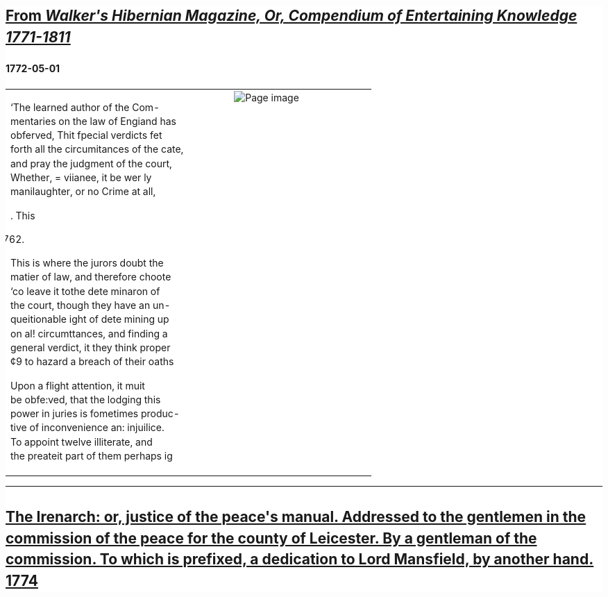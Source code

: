 
## [From _Walker's Hibernian Magazine, Or, Compendium of Entertaining Knowledge 1771-1811_](https://archive.org/details/sim_walkers-hibernian-magazine_1772-05_2/page/n11/mode/1up?view=theater)

#### 1772-05-01

<table style="width: 100%;"><tr><td style="width: 50%">

  
  
‘The learned author of the Com-  
mentaries on the law of Engiand has  
obferved, Thit fpecial verdicts fet  
forth all the circumitances of the cate,  
and pray the judgment of the court,  
Whether, = viianee, it be wer ly  
manilaughter, or no Crime at all,  
  
. This  
  
1762.  
This is where the jurors doubt the  
matier of law, and therefore choote  
‘co leave it tothe dete minaron of  
the court, though they have an un-  
queitionable ight of dete mining up  
on al! circumttances, and finding a  
general verdict, it they think proper  
¢9 to hazard a breach of their oaths  
  
Upon a flight attention, it muit  
be obfe:ved, that the lodging this  
power in juries is fometimes produc-  
tive of inconvenience an: injuilice.  
To appoint twelve illiterate, and  
the preateit part of them perhaps ig
</td><td style="width: 50%; max-height: 75%; margin: auto; display: block;">
<img alt="Page image" src="https://iiif.archive.org/image/iiif/2/sim_walkers-hibernian-magazine_1772-05_2%2Fsim_walkers-hibernian-magazine_1772-05_2_jp2.zip%2Fsim_walkers-hibernian-magazine_1772-05_2_jp2%2Fsim_walkers-hibernian-magazine_1772-05_2_0011.jp2/pct:49.82940975776186,81.68783285538714,38.126919140225176,11.808684965178205/600,/0/default.jpg"/>
</td>
</tr></table>

---

## [The Irenarch: or, justice of the peace's manual. Addressed to the gentlemen in the commission of the peace for the county of Leicester. By a gentleman of the commission. To which is prefixed, a dedication to Lord Mansfield, by another hand.  1774](https://archive.org/details/bim_eighteenth-century_the-irenarch-or-justic_heathcote-ralph_1774/page/n54/mode/1up?view=theater)
